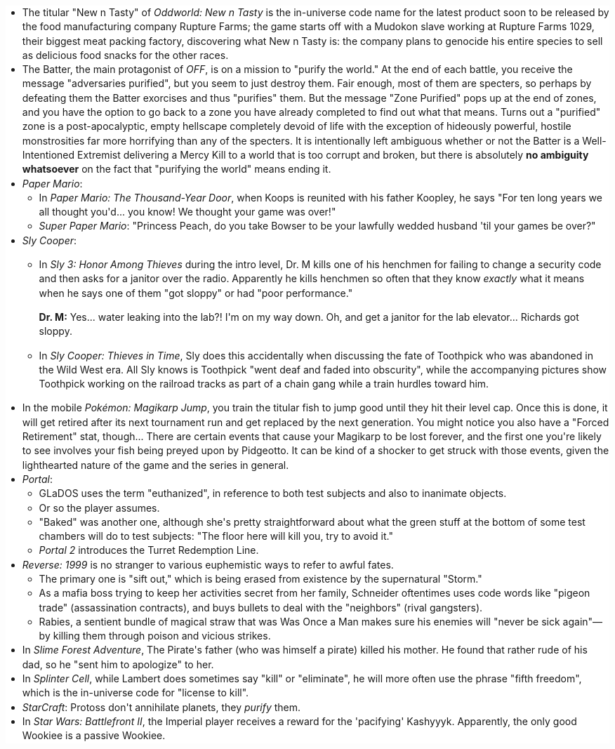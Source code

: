 -   The titular "New n Tasty" of _Oddworld: New n Tasty_ is the in-universe code name for the latest product soon to be released by the food manufacturing company Rupture Farms; the game starts off with a Mudokon slave working at Rupture Farms 1029, their biggest meat packing factory, discovering what New n Tasty is: the company plans to genocide his entire species to sell as delicious food snacks for the other races.
-   The Batter, the main protagonist of _OFF_, is on a mission to "purify the world." At the end of each battle, you receive the message "adversaries purified", but you seem to just destroy them. Fair enough, most of them are specters, so perhaps by defeating them the Batter exorcises and thus "purifies" them. But the message "Zone Purified" pops up at the end of zones, and you have the option to go back to a zone you have already completed to find out what that means. Turns out a "purified" zone is a post-apocalyptic, empty hellscape completely devoid of life with the exception of hideously powerful, hostile monstrosities far more horrifying than any of the specters. It is intentionally left ambiguous whether or not the Batter is a Well-Intentioned Extremist delivering a Mercy Kill to a world that is too corrupt and broken, but there is absolutely **no ambiguity whatsoever** on the fact that "purifying the world" means ending it.
-   _Paper Mario_:
    -   In _Paper Mario: The Thousand-Year Door_, when Koops is reunited with his father Koopley, he says "For ten long years we all thought you'd... you know! We thought your game was over!"
    -   _Super Paper Mario_: "Princess Peach, do you take Bowser to be your lawfully wedded husband 'til your games be over?"
-   _Sly Cooper_:
    -   In _Sly 3: Honor Among Thieves_ during the intro level, Dr. M kills one of his henchmen for failing to change a security code and then asks for a janitor over the radio. Apparently he kills henchmen so often that they know _exactly_ what it means when he says one of them "got sloppy" or had "poor performance."
        
        **Dr. M:** Yes... water leaking into the lab?! I'm on my way down. Oh, and get a janitor for the lab elevator... Richards got sloppy.
        
    -   In _Sly Cooper: Thieves in Time_, Sly does this accidentally when discussing the fate of Toothpick who was abandoned in the Wild West era. All Sly knows is Toothpick "went deaf and faded into obscurity", while the accompanying pictures show Toothpick working on the railroad tracks as part of a chain gang while a train hurdles toward him.
-   In the mobile _Pokémon: Magikarp Jump_, you train the titular fish to jump good until they hit their level cap. Once this is done, it will get retired after its next tournament run and get replaced by the next generation. You might notice you also have a "Forced Retirement" stat, though... There are certain events that cause your Magikarp to be lost forever, and the first one you're likely to see involves your fish being preyed upon by Pidgeotto. It can be kind of a shocker to get struck with those events, given the lighthearted nature of the game and the series in general.
-   _Portal_:
    -   GLaDOS uses the term "euthanized", in reference to both test subjects and also to inanimate objects.
    -   Or so the player assumes.
    -   "Baked" was another one, although she's pretty straightforward about what the green stuff at the bottom of some test chambers will do to test subjects: "The floor here will kill you, try to avoid it."
    -   _Portal 2_ introduces the Turret Redemption Line.
-   _Reverse: 1999_ is no stranger to various euphemistic ways to refer to awful fates.
    -   The primary one is "sift out," which is being erased from existence by the supernatural "Storm."
    -   As a mafia boss trying to keep her activities secret from her family, Schneider oftentimes uses code words like "pigeon trade" (assassination contracts), and buys bullets to deal with the "neighbors" (rival gangsters).
    -   Rabies, a sentient bundle of magical straw that was Was Once a Man makes sure his enemies will "never be sick again"—by killing them through poison and vicious strikes.
-   In _Slime Forest Adventure_, The Pirate's father (who was himself a pirate) killed his mother. He found that rather rude of his dad, so he "sent him to apologize" to her.
-   In _Splinter Cell_, while Lambert does sometimes say "kill" or "eliminate", he will more often use the phrase "fifth freedom", which is the in-universe code for "license to kill".
-   _StarCraft_: Protoss don't annihilate planets, they _purify_ them.
-   In _Star Wars: Battlefront II_, the Imperial player receives a reward for the 'pacifying' Kashyyyk. Apparently, the only good Wookiee is a passive Wookiee.